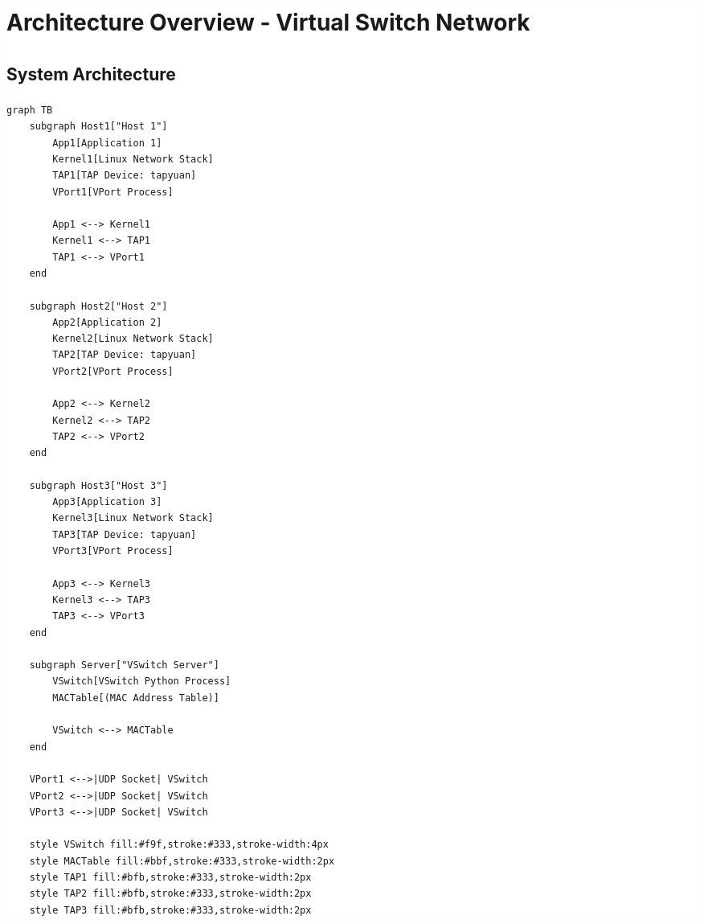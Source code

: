# Architecture Overview - Virtual Switch Network

## System Architecture

```mermaid
graph TB
    subgraph Host1["Host 1"]
        App1[Application 1]
        Kernel1[Linux Network Stack]
        TAP1[TAP Device: tapyuan]
        VPort1[VPort Process]
        
        App1 <--> Kernel1
        Kernel1 <--> TAP1
        TAP1 <--> VPort1
    end
    
    subgraph Host2["Host 2"]
        App2[Application 2]
        Kernel2[Linux Network Stack]
        TAP2[TAP Device: tapyuan]
        VPort2[VPort Process]
        
        App2 <--> Kernel2
        Kernel2 <--> TAP2
        TAP2 <--> VPort2
    end
    
    subgraph Host3["Host 3"]
        App3[Application 3]
        Kernel3[Linux Network Stack]
        TAP3[TAP Device: tapyuan]
        VPort3[VPort Process]
        
        App3 <--> Kernel3
        Kernel3 <--> TAP3
        TAP3 <--> VPort3
    end
    
    subgraph Server["VSwitch Server"]
        VSwitch[VSwitch Python Process]
        MACTable[(MAC Address Table)]
        
        VSwitch <--> MACTable
    end
    
    VPort1 <-->|UDP Socket| VSwitch
    VPort2 <-->|UDP Socket| VSwitch
    VPort3 <-->|UDP Socket| VSwitch
    
    style VSwitch fill:#f9f,stroke:#333,stroke-width:4px
    style MACTable fill:#bbf,stroke:#333,stroke-width:2px
    style TAP1 fill:#bfb,stroke:#333,stroke-width:2px
    style TAP2 fill:#bfb,stroke:#333,stroke-width:2px
    style TAP3 fill:#bfb,stroke:#333,stroke-width:2px
```
